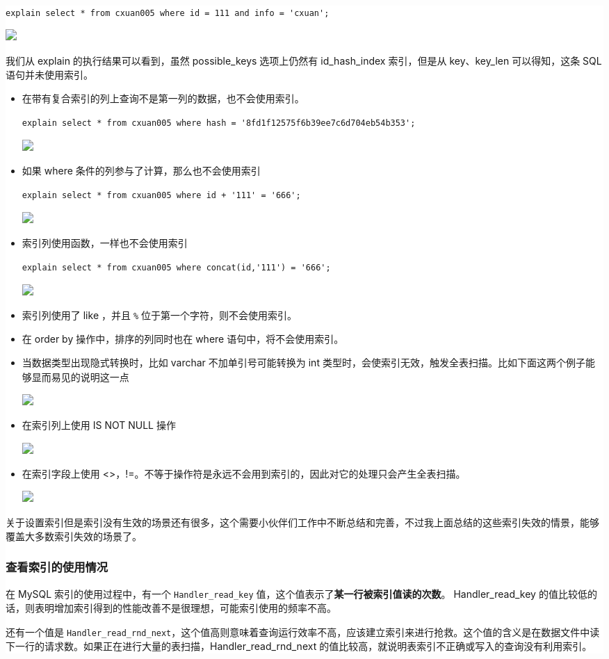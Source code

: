   ```mysql
  explain select * from cxuan005 where id = 111 and info = 'cxuan';
  ```

  ![](https://z3.ax1x.com/2021/06/20/RkFP3j.png)

  我们从 explain 的执行结果可以看到，虽然 possible_keys 选项上仍然有 id_hash_index 索引，但是从 key、key_len 可以得知，这条 SQL 语句并未使用索引。

* 在带有复合索引的列上查询不是第一列的数据，也不会使用索引。

  ```mysql
  explain select * from cxuan005 where hash = '8fd1f12575f6b39ee7c6d704eb54b353';
  ```

  ![](https://z3.ax1x.com/2021/06/20/RkFCCQ.png)

* 如果 where 条件的列参与了计算，那么也不会使用索引

  ```mysql
  explain select * from cxuan005 where id + '111' = '666';
  ```

  ![](https://z3.ax1x.com/2021/06/20/RkiXut.png)

* 索引列使用函数，一样也不会使用索引

  ```mysql
  explain select * from cxuan005 where concat(id,'111') = '666';
  ```

  ![](https://z3.ax1x.com/2021/06/20/RkivHf.png)

* 索引列使用了 like ，并且 `%` 位于第一个字符，则不会使用索引。

* 在 order by 操作中，排序的列同时也在 where 语句中，将不会使用索引。

* 当数据类型出现隐式转换时，比如 varchar 不加单引号可能转换为 int 类型时，会使索引无效，触发全表扫描。比如下面这两个例子能够显而易见的说明这一点

  ![](https://z3.ax1x.com/2021/06/20/RkFVbV.png)

* 在索引列上使用 IS NOT NULL 操作

  ![](https://z3.ax1x.com/2021/06/20/RkFSUS.png)

* 在索引字段上使用 <>，!=。不等于操作符是永远不会用到索引的，因此对它的处理只会产生全表扫描。

  ![](https://z3.ax1x.com/2021/06/21/RkDy38.png)


关于设置索引但是索引没有生效的场景还有很多，这个需要小伙伴们工作中不断总结和完善，不过我上面总结的这些索引失效的情景，能够覆盖大多数索引失效的场景了。

### 查看索引的使用情况

在 MySQL 索引的使用过程中，有一个 `Handler_read_key` 值，这个值表示了**某一行被索引值读的次数**。 Handler_read_key 的值比较低的话，则表明增加索引得到的性能改善不是很理想，可能索引使用的频率不高。

还有一个值是 `Handler_read_rnd_next`，这个值高则意味着查询运行效率不高，应该建立索引来进行抢救。这个值的含义是在数据文件中读下一行的请求数。如果正在进行大量的表扫描，Handler_read_rnd_next 的值比较高，就说明表索引不正确或写入的查询没有利用索引。
